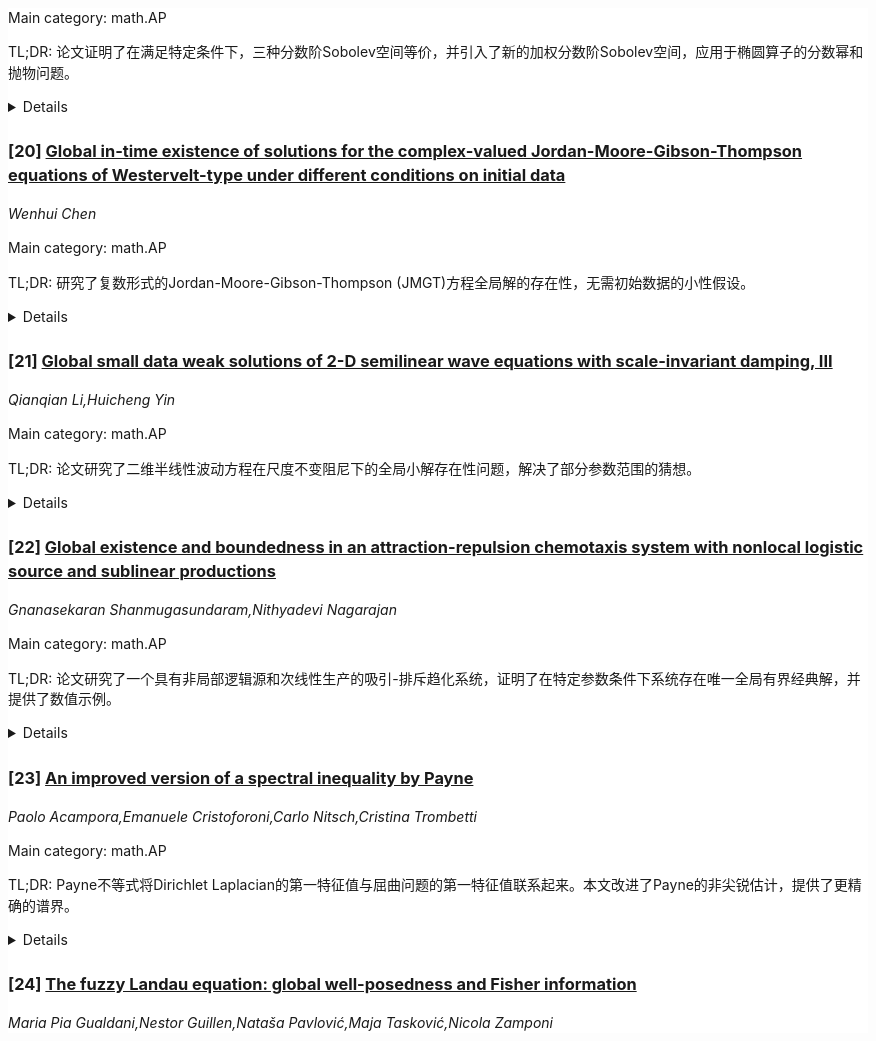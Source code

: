 Main category: math.AP

TL;DR: 论文证明了在满足特定条件下，三种分数阶Sobolev空间等价，并引入了新的加权分数阶Sobolev空间，应用于椭圆算子的分数幂和抛物问题。


<details><summary>Details</summary></details>


### [20] [Global in-time existence of solutions for the complex-valued Jordan-Moore-Gibson-Thompson equations of Westervelt-type under different conditions on initial data](https://arxiv.org/abs/2507.08273)
*Wenhui Chen*

Main category: math.AP

TL;DR: 研究了复数形式的Jordan-Moore-Gibson-Thompson (JMGT)方程全局解的存在性，无需初始数据的小性假设。


<details><summary>Details</summary></details>


### [21] [Global small data weak solutions of 2-D semilinear wave equations with scale-invariant damping, III](https://arxiv.org/abs/2507.08274)
*Qianqian Li,Huicheng Yin*

Main category: math.AP

TL;DR: 论文研究了二维半线性波动方程在尺度不变阻尼下的全局小解存在性问题，解决了部分参数范围的猜想。


<details><summary>Details</summary></details>


### [22] [Global existence and boundedness in an attraction-repulsion chemotaxis system with nonlocal logistic source and sublinear productions](https://arxiv.org/abs/2507.08305)
*Gnanasekaran Shanmugasundaram,Nithyadevi Nagarajan*

Main category: math.AP

TL;DR: 论文研究了一个具有非局部逻辑源和次线性生产的吸引-排斥趋化系统，证明了在特定参数条件下系统存在唯一全局有界经典解，并提供了数值示例。


<details><summary>Details</summary></details>


### [23] [An improved version of a spectral inequality by Payne](https://arxiv.org/abs/2507.08631)
*Paolo Acampora,Emanuele Cristoforoni,Carlo Nitsch,Cristina Trombetti*

Main category: math.AP

TL;DR: Payne不等式将Dirichlet Laplacian的第一特征值与屈曲问题的第一特征值联系起来。本文改进了Payne的非尖锐估计，提供了更精确的谱界。


<details><summary>Details</summary></details>


### [24] [The fuzzy Landau equation: global well-posedness and Fisher information](https://arxiv.org/abs/2507.08689)
*Maria Pia Gualdani,Nestor Guillen,Nataša Pavlović,Maja Tasković,Nicola Zamponi*
